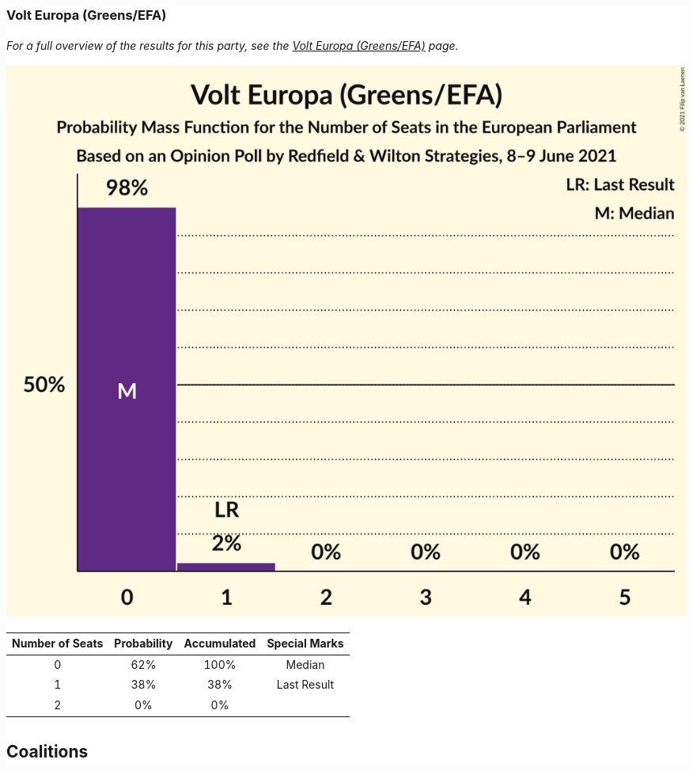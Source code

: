 ### Volt Europa (Greens/EFA)

*For a full overview of the results for this party, see the [Volt Europa (Greens/EFA)](party-volteuropagreensefa.html) page.*

![Graph with seats probability mass function not yet produced](2021-06-09-RedfieldWiltonStrategies-seats-pmf-volteuropagreensefa.png "Seats Probability Mass Function")

| Number of Seats | Probability | Accumulated | Special Marks |
|:---------------:|:-----------:|:-----------:|:-------------:|
| 0 | 62% | 100% | Median |
| 1 | 38% | 38% | Last Result |
| 2 | 0% | 0% |  |


## Coalitions
